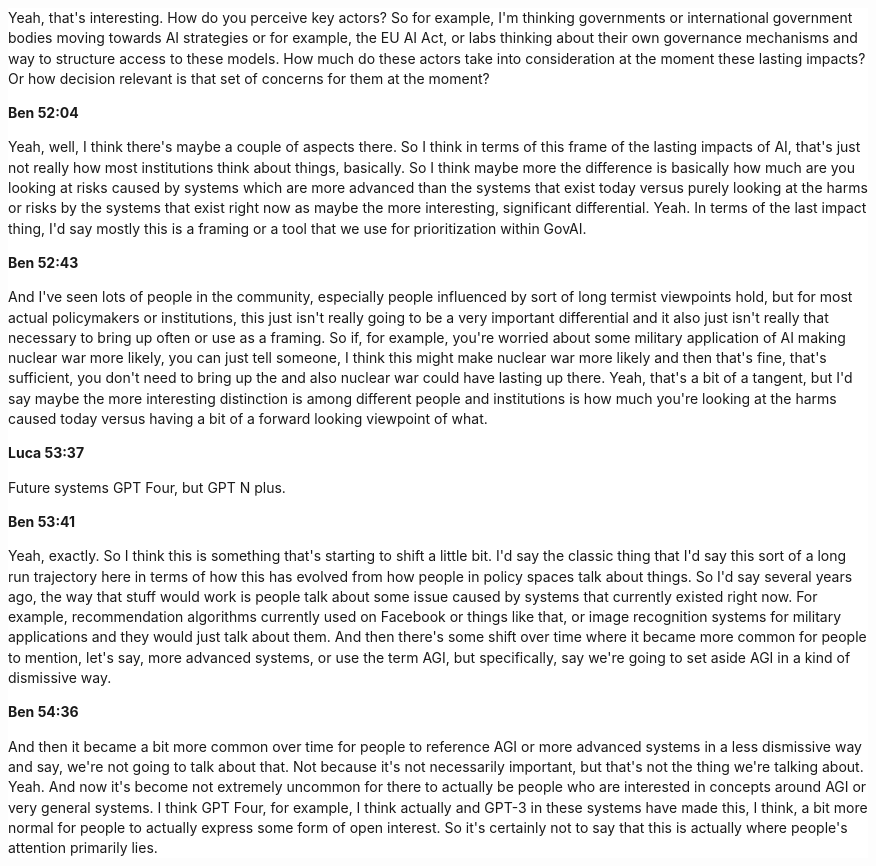 Yeah, that's interesting. How do you perceive key actors? So for example, I'm thinking governments or international government bodies moving towards AI strategies or for example, the EU AI Act, or labs thinking about their own governance mechanisms and way to structure access to these models. How much do these actors take into consideration at the moment these lasting impacts? Or how decision relevant is that set of concerns for them at the moment? 


**Ben 52:04**

Yeah, well, I think there's maybe a couple of aspects there. So I think in terms of this frame of the lasting impacts of AI, that's just not really how most institutions think about things, basically. So I think maybe more the difference is basically how much are you looking at risks caused by systems which are more advanced than the systems that exist today versus purely looking at the harms or risks by the systems that exist right now as maybe the more interesting, significant differential. Yeah. In terms of the last impact thing, I'd say mostly this is a framing or a tool that we use for prioritization within GovAI. 


**Ben 52:43**

And I've seen lots of people in the community, especially people influenced by sort of long termist viewpoints hold, but for most actual policymakers or institutions, this just isn't really going to be a very important differential and it also just isn't really that necessary to bring up often or use as a framing. So if, for example, you're worried about some military application of AI making nuclear war more likely, you can just tell someone, I think this might make nuclear war more likely and then that's fine, that's sufficient, you don't need to bring up the and also nuclear war could have lasting up there. Yeah, that's a bit of a tangent, but I'd say maybe the more interesting distinction is among different people and institutions is how much you're looking at the harms caused today versus having a bit of a forward looking viewpoint of what. 


**Luca 53:37**

Future systems GPT Four, but GPT N plus. 


**Ben 53:41**

Yeah, exactly. So I think this is something that's starting to shift a little bit. I'd say the classic thing that I'd say this sort of a long run trajectory here in terms of how this has evolved from how people in policy spaces talk about things. So I'd say several years ago, the way that stuff would work is people talk about some issue caused by systems that currently existed right now. For example, recommendation algorithms currently used on Facebook or things like that, or image recognition systems for military applications and they would just talk about them. And then there's some shift over time where it became more common for people to mention, let's say, more advanced systems, or use the term AGI, but specifically, say we're going to set aside AGI in a kind of dismissive way. 


**Ben 54:36**

And then it became a bit more common over time for people to reference AGI or more advanced systems in a less dismissive way and say, we're not going to talk about that. Not because it's not necessarily important, but that's not the thing we're talking about. Yeah. And now it's become not extremely uncommon for there to actually be people who are interested in concepts around AGI or very general systems. I think GPT Four, for example, I think actually and GPT-3 in these systems have made this, I think, a bit more normal for people to actually express some form of open interest. So it's certainly not to say that this is actually where people's attention primarily lies. 
